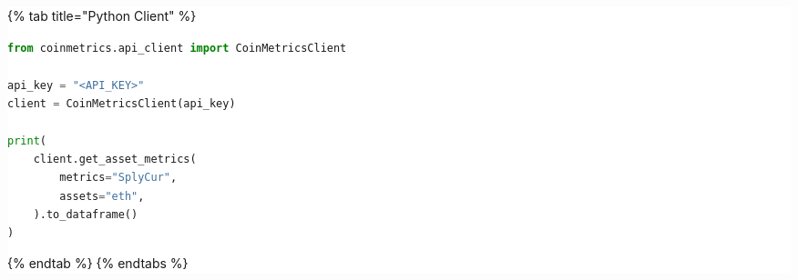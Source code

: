 {% tab title="Python Client" %}
```python
from coinmetrics.api_client import CoinMetricsClient

api_key = "<API_KEY>"
client = CoinMetricsClient(api_key)

print(
    client.get_asset_metrics(
        metrics="SplyCur", 
        assets="eth",
    ).to_dataframe()
)
```
{% endtab %}
{% endtabs %}

